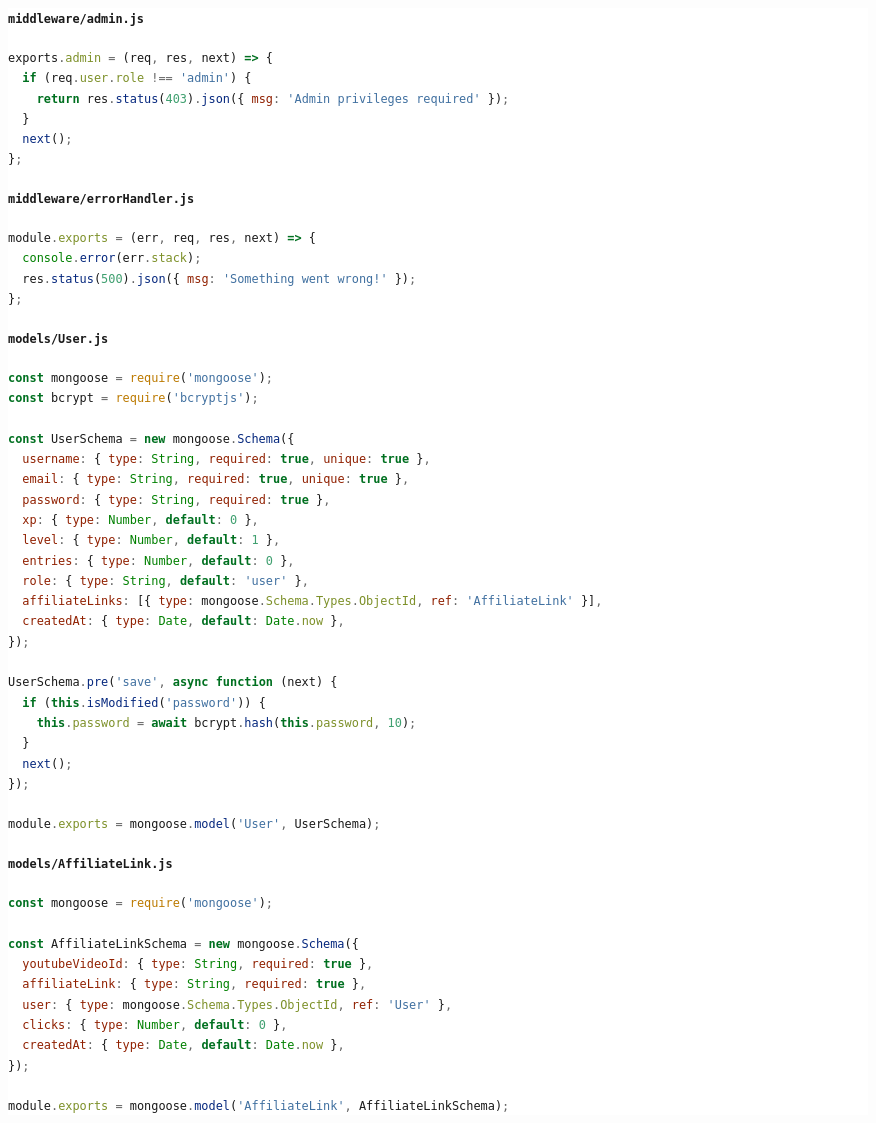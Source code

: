 #### `middleware/admin.js`
```javascript
exports.admin = (req, res, next) => {
  if (req.user.role !== 'admin') {
    return res.status(403).json({ msg: 'Admin privileges required' });
  }
  next();
};
```

#### `middleware/errorHandler.js`
```javascript
module.exports = (err, req, res, next) => {
  console.error(err.stack);
  res.status(500).json({ msg: 'Something went wrong!' });
};
```

#### `models/User.js`
```javascript
const mongoose = require('mongoose');
const bcrypt = require('bcryptjs');

const UserSchema = new mongoose.Schema({
  username: { type: String, required: true, unique: true },
  email: { type: String, required: true, unique: true },
  password: { type: String, required: true },
  xp: { type: Number, default: 0 },
  level: { type: Number, default: 1 },
  entries: { type: Number, default: 0 },
  role: { type: String, default: 'user' },
  affiliateLinks: [{ type: mongoose.Schema.Types.ObjectId, ref: 'AffiliateLink' }],
  createdAt: { type: Date, default: Date.now },
});

UserSchema.pre('save', async function (next) {
  if (this.isModified('password')) {
    this.password = await bcrypt.hash(this.password, 10);
  }
  next();
});

module.exports = mongoose.model('User', UserSchema);
```

#### `models/AffiliateLink.js`
```javascript
const mongoose = require('mongoose');

const AffiliateLinkSchema = new mongoose.Schema({
  youtubeVideoId: { type: String, required: true },
  affiliateLink: { type: String, required: true },
  user: { type: mongoose.Schema.Types.ObjectId, ref: 'User' },
  clicks: { type: Number, default: 0 },
  createdAt: { type: Date, default: Date.now },
});

module.exports = mongoose.model('AffiliateLink', AffiliateLinkSchema);
```
